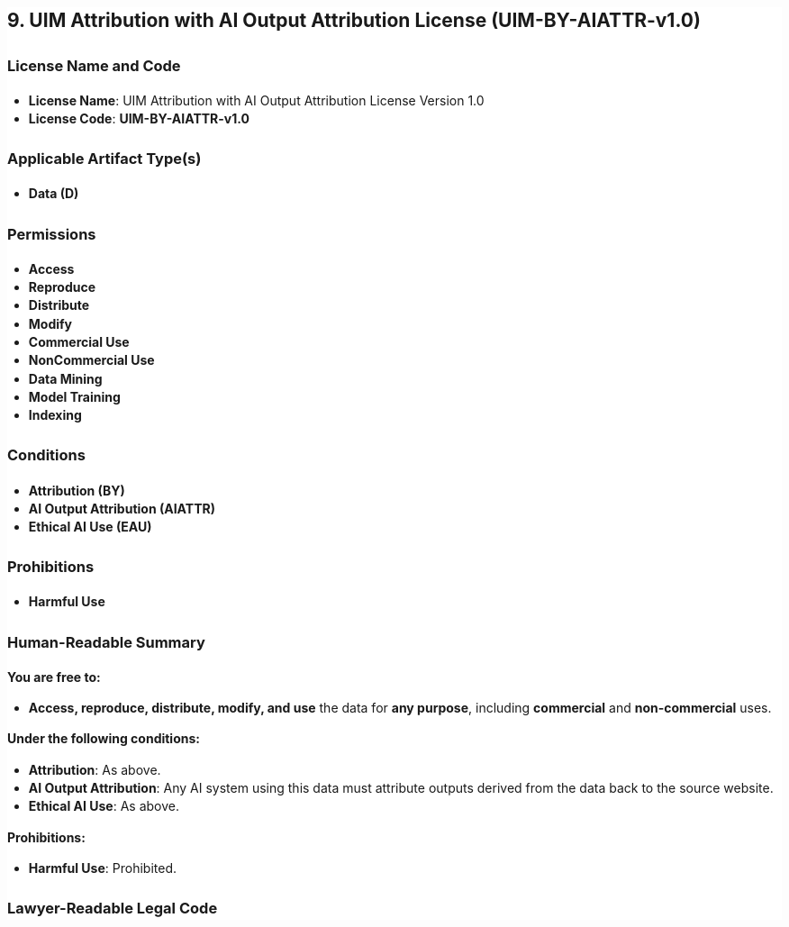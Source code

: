 ## 9. UIM Attribution with AI Output Attribution License (UIM-BY-AIATTR-v1.0)

### License Name and Code

- **License Name**: UIM Attribution with AI Output Attribution License Version 1.0
- **License Code**: **UIM-BY-AIATTR-v1.0**

### Applicable Artifact Type(s)

- **Data (D)**

### Permissions

- **Access**
- **Reproduce**
- **Distribute**
- **Modify**
- **Commercial Use**
- **NonCommercial Use**
- **Data Mining**
- **Model Training**
- **Indexing**

### Conditions

- **Attribution (BY)**
- **AI Output Attribution (AIATTR)**
- **Ethical AI Use (EAU)**

### Prohibitions

- **Harmful Use**

### Human-Readable Summary

**You are free to:**

- **Access, reproduce, distribute, modify, and use** the data for **any purpose**, including **commercial** and **non-commercial** uses.

**Under the following conditions:**

- **Attribution**: As above.
- **AI Output Attribution**: Any AI system using this data must attribute outputs derived from the data back to the source website.
- **Ethical AI Use**: As above.

**Prohibitions:**

- **Harmful Use**: Prohibited.

### Lawyer-Readable Legal Code
